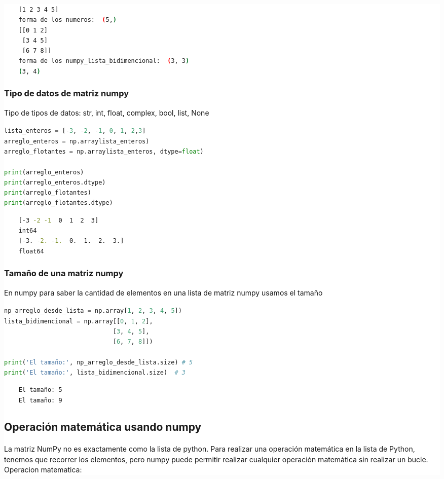 ```sh
    [1 2 3 4 5]
    forma de los numeros:  (5,)
    [[0 1 2]
     [3 4 5]
     [6 7 8]]
    forma de los numpy_lista_bidimencional:  (3, 3)
    (3, 4)
```

### Tipo de datos de matriz numpy

Tipo de tipos de datos: str, int, float, complex, bool, list, None

```python
lista_enteros = [-3, -2, -1, 0, 1, 2,3]
arreglo_enteros = np.arraylista_enteros)
arreglo_flotantes = np.arraylista_enteros, dtype=float)

print(arreglo_enteros)
print(arreglo_enteros.dtype)
print(arreglo_flotantes)
print(arreglo_flotantes.dtype)
```

```sh
    [-3 -2 -1  0  1  2  3]
    int64
    [-3. -2. -1.  0.  1.  2.  3.]
    float64
```

### Tamaño de una matriz numpy

En numpy para saber la cantidad de elementos en una lista de matriz numpy usamos el tamaño

```python
np_arreglo_desde_lista = np.array[1, 2, 3, 4, 5])
lista_bidimencional = np.array[[0, 1, 2],
                              [3, 4, 5],
                              [6, 7, 8]])

print('El tamaño:', np_arreglo_desde_lista.size) # 5
print('El tamaño:', lista_bidimencional.size)  # 3

```

```sh
    El tamaño: 5
    El tamaño: 9
```

## Operación matemática usando numpy

La matriz NumPy no es exactamente como la lista de python. Para realizar una operación matemática en la lista de Python, tenemos que recorrer los elementos, pero numpy puede permitir realizar cualquier operación matemática sin realizar un bucle.
Operacion matematica:
